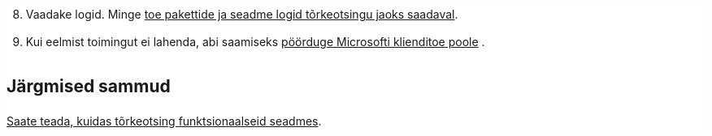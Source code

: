 8. Vaadake logid. Minge [toe pakettide ja seadme logid tõrkeotsingu jaoks saadaval](#support-packages-and-device-logs-available-for-troubleshooting).

9. Kui eelmist toimingut ei lahenda, abi saamiseks [pöörduge Microsofti klienditoe poole](storsimple-contact-microsoft-support.md) .

## <a name="next-steps"></a>Järgmised sammud
[Saate teada, kuidas tõrkeotsing funktsionaalseid seadmes](storsimple-troubleshoot-operational-device.md).



[1]: https://technet.microsoft.com/library/dd379547(v=ws.10).aspx
[2]: https://technet.microsoft.com/library/dd392266(v=ws.10).aspx 
